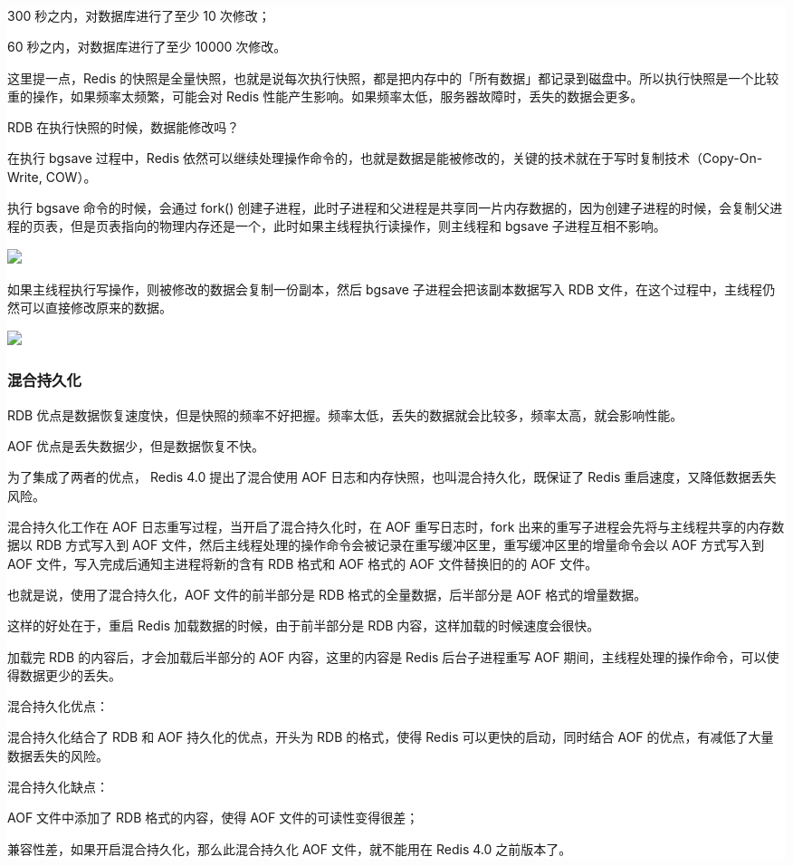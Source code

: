 300 秒之内，对数据库进行了至少 10 次修改；

60 秒之内，对数据库进行了至少 10000 次修改。

这里提一点，Redis 的快照是全量快照，也就是说每次执行快照，都是把内存中的「所有数据」都记录到磁盘中。所以执行快照是一个比较重的操作，如果频率太频繁，可能会对 Redis 性能产生影响。如果频率太低，服务器故障时，丢失的数据会更多。

RDB 在执行快照的时候，数据能修改吗？

在执行 bgsave 过程中，Redis 依然可以继续处理操作命令的，也就是数据是能被修改的，关键的技术就在于写时复制技术（Copy-On-Write, COW）。

执行 bgsave 命令的时候，会通过 fork() 创建子进程，此时子进程和父进程是共享同一片内存数据的，因为创建子进程的时候，会复制父进程的页表，但是页表指向的物理内存还是一个，此时如果主线程执行读操作，则主线程和 bgsave 子进程互相不影响。

![](https://zcnia4ts0ov0.feishu.cn/space/api/box/stream/download/asynccode/?code=MTE1YjY1YWEwMjMzY2NkZjAzOWY1ODM3ZDhhMWVjYzZfc2dZZVhNeTZwQ3AzVjB5OFFSNDZqQ2tGcE1RRVNSd1JfVG9rZW46QTByMGIwS0ZTb0lxcUd4aUJSOWNFbnppbkFnXzE3NTI3MTU1MjA6MTc1MjcxOTEyMF9WNA)

如果主线程执行写操作，则被修改的数据会复制一份副本，然后 bgsave 子进程会把该副本数据写入 RDB 文件，在这个过程中，主线程仍然可以直接修改原来的数据。

![](https://zcnia4ts0ov0.feishu.cn/space/api/box/stream/download/asynccode/?code=YTBjNTJiNzYwNWY3ZmQ0NGIzMTFjZjNkOTA0YTcyNGZfTWd2elIzNWpNYzZJVTNlOFhOc2ZoSDBvcmN3ZjRLYnJfVG9rZW46WU1GZGJTRDJLbzBOcnl4NVdiNGM3VTJubnhmXzE3NTI3MTU1MjA6MTc1MjcxOTEyMF9WNA)

### 混合持久化

RDB 优点是数据恢复速度快，但是快照的频率不好把握。频率太低，丢失的数据就会比较多，频率太高，就会影响性能。

AOF 优点是丢失数据少，但是数据恢复不快。

为了集成了两者的优点， Redis 4.0 提出了混合使用 AOF 日志和内存快照，也叫混合持久化，既保证了 Redis 重启速度，又降低数据丢失风险。

混合持久化工作在 AOF 日志重写过程，当开启了混合持久化时，在 AOF 重写日志时，fork 出来的重写子进程会先将与主线程共享的内存数据以 RDB 方式写入到 AOF 文件，然后主线程处理的操作命令会被记录在重写缓冲区里，重写缓冲区里的增量命令会以 AOF 方式写入到 AOF 文件，写入完成后通知主进程将新的含有 RDB 格式和 AOF 格式的 AOF 文件替换旧的的 AOF 文件。

也就是说，使用了混合持久化，AOF 文件的前半部分是 RDB 格式的全量数据，后半部分是 AOF 格式的增量数据。

这样的好处在于，重启 Redis 加载数据的时候，由于前半部分是 RDB 内容，这样加载的时候速度会很快。

加载完 RDB 的内容后，才会加载后半部分的 AOF 内容，这里的内容是 Redis 后台子进程重写 AOF 期间，主线程处理的操作命令，可以使得数据更少的丢失。

混合持久化优点：

混合持久化结合了 RDB 和 AOF 持久化的优点，开头为 RDB 的格式，使得 Redis 可以更快的启动，同时结合 AOF 的优点，有减低了大量数据丢失的风险。

混合持久化缺点：

AOF 文件中添加了 RDB 格式的内容，使得 AOF 文件的可读性变得很差；

兼容性差，如果开启混合持久化，那么此混合持久化 AOF 文件，就不能用在 Redis 4.0 之前版本了。